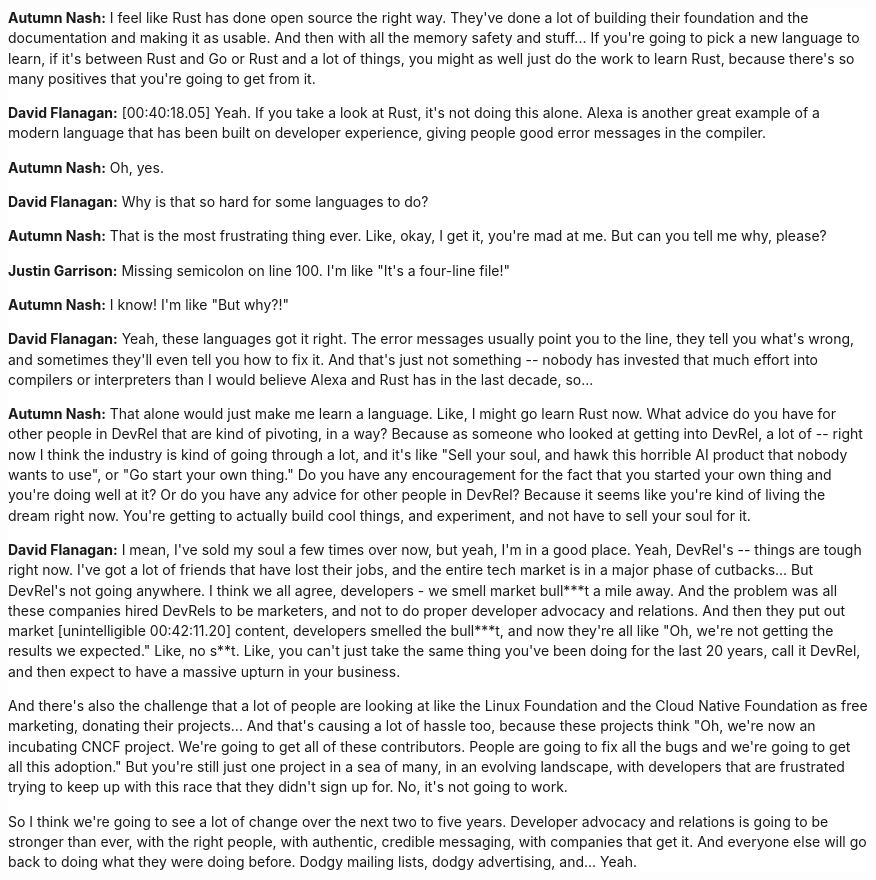 **Autumn Nash:** I feel like Rust has done open source the right way. They've done a lot of building their foundation and the documentation and making it as usable. And then with all the memory safety and stuff... If you're going to pick a new language to learn, if it's between Rust and Go or Rust and a lot of things, you might as well just do the work to learn Rust, because there's so many positives that you're going to get from it.

**David Flanagan:** \[00:40:18.05\] Yeah. If you take a look at Rust, it's not doing this alone. Alexa is another great example of a modern language that has been built on developer experience, giving people good error messages in the compiler.

**Autumn Nash:** Oh, yes.

**David Flanagan:** Why is that so hard for some languages to do?

**Autumn Nash:** That is the most frustrating thing ever. Like, okay, I get it, you're mad at me. But can you tell me why, please?

**Justin Garrison:** Missing semicolon on line 100. I'm like "It's a four-line file!"

**Autumn Nash:** I know! I'm like "But why?!"

**David Flanagan:** Yeah, these languages got it right. The error messages usually point you to the line, they tell you what's wrong, and sometimes they'll even tell you how to fix it. And that's just not something -- nobody has invested that much effort into compilers or interpreters than I would believe Alexa and Rust has in the last decade, so...

**Autumn Nash:** That alone would just make me learn a language. Like, I might go learn Rust now. What advice do you have for other people in DevRel that are kind of pivoting, in a way? Because as someone who looked at getting into DevRel, a lot of -- right now I think the industry is kind of going through a lot, and it's like "Sell your soul, and hawk this horrible AI product that nobody wants to use", or "Go start your own thing." Do you have any encouragement for the fact that you started your own thing and you're doing well at it? Or do you have any advice for other people in DevRel? Because it seems like you're kind of living the dream right now. You're getting to actually build cool things, and experiment, and not have to sell your soul for it.

**David Flanagan:** I mean, I've sold my soul a few times over now, but yeah, I'm in a good place. Yeah, DevRel's -- things are tough right now. I've got a lot of friends that have lost their jobs, and the entire tech market is in a major phase of cutbacks... But DevRel's not going anywhere. I think we all agree, developers - we smell market bull\*\*\*t a mile away. And the problem was all these companies hired DevRels to be marketers, and not to do proper developer advocacy and relations. And then they put out market \[unintelligible 00:42:11.20\] content, developers smelled the bull\*\*\*t, and now they're all like "Oh, we're not getting the results we expected." Like, no s\*\*t. Like, you can't just take the same thing you've been doing for the last 20 years, call it DevRel, and then expect to have a massive upturn in your business.

And there's also the challenge that a lot of people are looking at like the Linux Foundation and the Cloud Native Foundation as free marketing, donating their projects... And that's causing a lot of hassle too, because these projects think "Oh, we're now an incubating CNCF project. We're going to get all of these contributors. People are going to fix all the bugs and we're going to get all this adoption." But you're still just one project in a sea of many, in an evolving landscape, with developers that are frustrated trying to keep up with this race that they didn't sign up for. No, it's not going to work.

So I think we're going to see a lot of change over the next two to five years. Developer advocacy and relations is going to be stronger than ever, with the right people, with authentic, credible messaging, with companies that get it. And everyone else will go back to doing what they were doing before. Dodgy mailing lists, dodgy advertising, and... Yeah.
